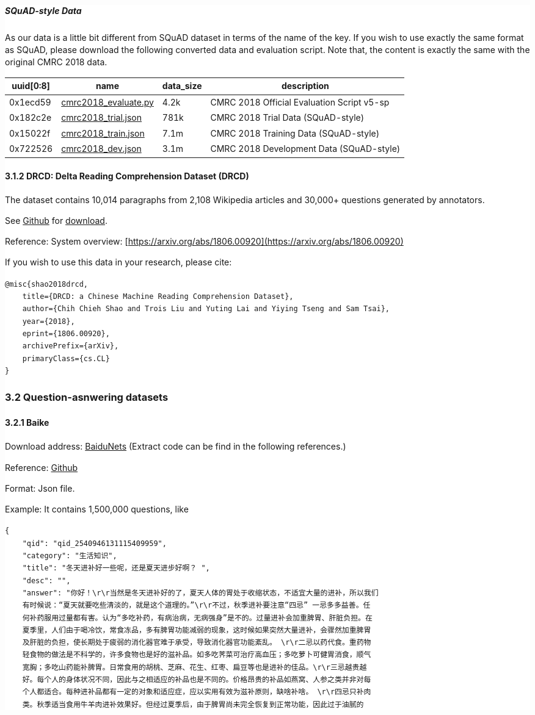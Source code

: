 
##### SQuAD-style Data

As our data is a little bit different from SQuAD dataset in terms of the name of the key. If you wish to use exactly the same format as SQuAD, please download the following converted data and evaluation script. Note that, the content is exactly the same with the original CMRC 2018 data.

uuid[0:8]	|name	|data_size	|description
 ----- | ----- | ------ | ------------- 
0x1ecd59	|[cmrc2018_evaluate.py](https://worksheets.codalab.org/rest/bundles/0x1ecd59f275a64bbd8cd79868ed059204/contents/blob/)	|4.2k	|CMRC 2018 Official Evaluation Script v5-sp
0x182c2e	|[cmrc2018_trial.json](https://worksheets.codalab.org/rest/bundles/0x182c2e71fac94fc2a45cc1a3376879f7/contents/blob/)	|781k	|CMRC 2018 Trial Data (SQuAD-style)
0x15022f	|[cmrc2018_train.json](https://worksheets.codalab.org/rest/bundles/0x15022f0c4d3944a599ab27256686b9ac/contents/blob/)	|7.1m	|CMRC 2018 Training Data (SQuAD-style)
0x722526	|[cmrc2018_dev.json](https://worksheets.codalab.org/rest/bundles/0x72252619f67b4346a85e122049c3eabd/contents/blob/)	|3.1m	|CMRC 2018 Development Data (SQuAD-style)

#### 3.1.2 DRCD: Delta Reading Comprehension Dataset (DRCD)
The dataset contains 10,014 paragraphs from 2,108 Wikipedia articles and 30,000+ questions generated by annotators.

See [Github](https://github.com/DRCKnowledgeTeam/DRCD) for [download](https://github.com/DRCKnowledgeTeam/DRCD/archive/master.zip).

Reference: 
System overview: [https://arxiv.org/abs/1806.00920](https://arxiv.org/abs/1806.00920)

If you wish to use this data in your research, please cite:
```
@misc{shao2018drcd,
    title={DRCD: a Chinese Machine Reading Comprehension Dataset},
    author={Chih Chieh Shao and Trois Liu and Yuting Lai and Yiying Tseng and Sam Tsai},
    year={2018},
    eprint={1806.00920},
    archivePrefix={arXiv},
    primaryClass={cs.CL}
}
```

### 3.2 Question-asnwering datasets

#### 3.2.1 Baike

Download address: [BaiduNets](https://pan.baidu.com/s/12TCEwC_Q3He65HtPKN17cA) 
(Extract code can be find in the following references.)

Reference: [Github](https://github.com/brightmart/nlp_chinese_corpus)

Format: Json file. 

Example: It contains 1,500,000 questions, like
```
{
    "qid": "qid_2540946131115409959", 
    "category": "生活知识", 
    "title": "冬天进补好一些呢，还是夏天进步好啊？ ", 
    "desc": "", 
    "answer": "你好！\r\r当然是冬天进补好的了，夏天人体的胃处于收缩状态，不适宜大量的进补，所以我们
    有时候说：“夏天就要吃些清淡的，就是这个道理的。”\r\r不过，秋季进补要注意“四忌” 一忌多多益善。任
    何补药服用过量都有害。认为“多吃补药，有病治病，无病强身”是不的。过量进补会加重脾胃、肝脏负担。在
    夏季里，人们由于喝冷饮，常食冻品，多有脾胃功能减弱的现象，这时候如果突然大量进补，会骤然加重脾胃
    及肝脏的负担，使长期处于疲弱的消化器官难于承受，导致消化器官功能紊乱。 \r\r二忌以药代食。重药物
    轻食物的做法是不科学的，许多食物也是好的滋补品。如多吃荠菜可治疗高血压；多吃萝卜可健胃消食，顺气
    宽胸；多吃山药能补脾胃。日常食用的胡桃、芝麻、花生、红枣、扁豆等也是进补的佳品。\r\r三忌越贵越
    好。每个人的身体状况不同，因此与之相适应的补品也是不同的。价格昂贵的补品如燕窝、人参之类并非对每
    个人都适合。每种进补品都有一定的对象和适应症，应以实用有效为滋补原则，缺啥补啥。 \r\r四忌只补肉
    类。秋季适当食用牛羊肉进补效果好。但经过夏季后，由于脾胃尚未完全恢复到正常功能，因此过于油腻的
```